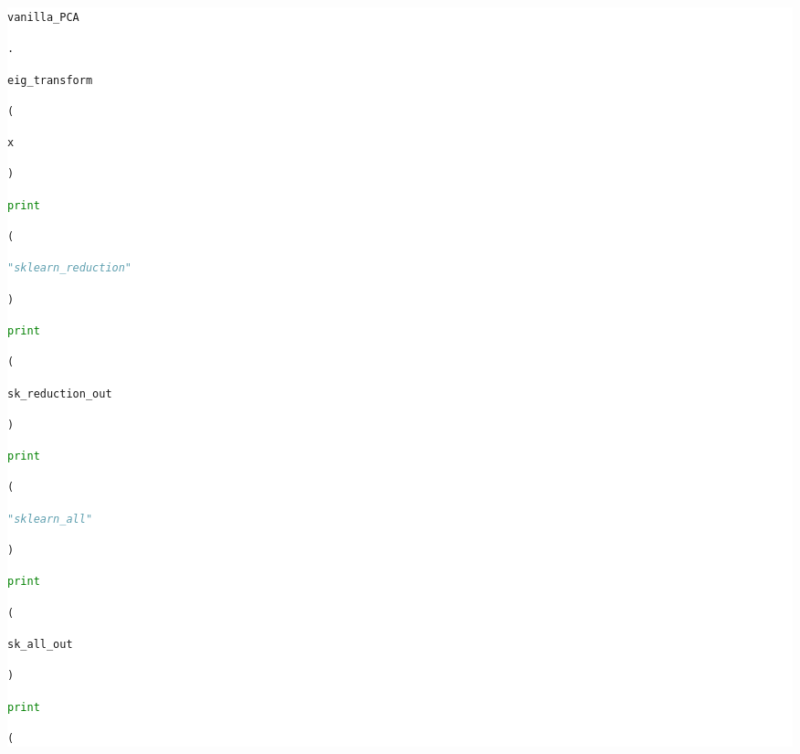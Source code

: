 ```python
vanilla_PCA
```
```python
.
```
```python
eig_transform
```
```python
(
```
```python
x
```
```python
)
```
```python
print
```
```python
(
```
```python
"sklearn_reduction"
```
```python
)
```
```python
print
```
```python
(
```
```python
sk_reduction_out
```
```python
)
```
```python
print
```
```python
(
```
```python
"sklearn_all"
```
```python
)
```
```python
print
```
```python
(
```
```python
sk_all_out
```
```python
)
```
```python
print
```
```python
(
```
```python
```
